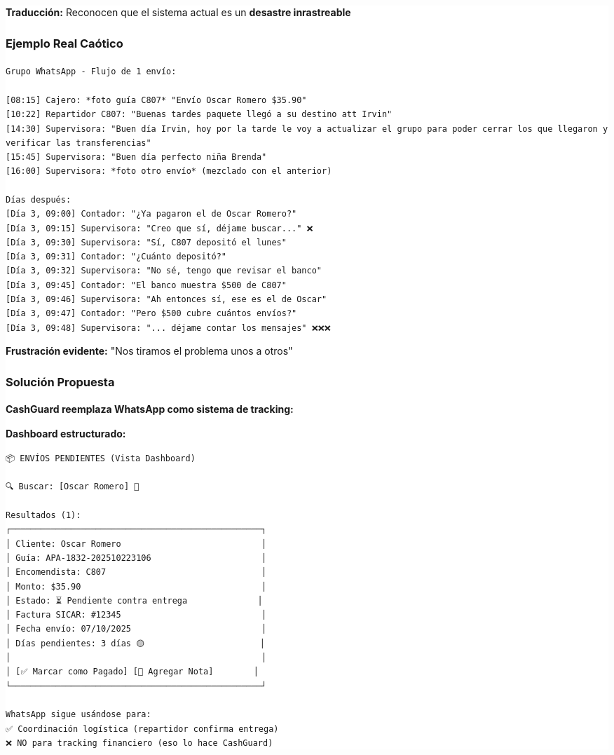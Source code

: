 **Traducción:** Reconocen que el sistema actual es un **desastre inrastreable**

### Ejemplo Real Caótico

```
Grupo WhatsApp - Flujo de 1 envío:

[08:15] Cajero: *foto guía C807* "Envío Oscar Romero $35.90"
[10:22] Repartidor C807: "Buenas tardes paquete llegó a su destino att Irvin"
[14:30] Supervisora: "Buen día Irvin, hoy por la tarde le voy a actualizar el grupo para poder cerrar los que llegaron y verificar las transferencias"
[15:45] Supervisora: "Buen día perfecto niña Brenda"
[16:00] Supervisora: *foto otro envío* (mezclado con el anterior)

Días después:
[Día 3, 09:00] Contador: "¿Ya pagaron el de Oscar Romero?"
[Día 3, 09:15] Supervisora: "Creo que sí, déjame buscar..." ❌
[Día 3, 09:30] Supervisora: "Sí, C807 depositó el lunes"
[Día 3, 09:31] Contador: "¿Cuánto depositó?"
[Día 3, 09:32] Supervisora: "No sé, tengo que revisar el banco"
[Día 3, 09:45] Contador: "El banco muestra $500 de C807"
[Día 3, 09:46] Supervisora: "Ah entonces sí, ese es el de Oscar"
[Día 3, 09:47] Contador: "Pero $500 cubre cuántos envíos?"
[Día 3, 09:48] Supervisora: "... déjame contar los mensajes" ❌❌❌
```

**Frustración evidente:** "Nos tiramos el problema unos a otros"

### Solución Propuesta

**CashGuard reemplaza WhatsApp como sistema de tracking:**

**Dashboard estructurado:**
```
📦 ENVÍOS PENDIENTES (Vista Dashboard)

🔍 Buscar: [Oscar Romero] 🔎

Resultados (1):
┌──────────────────────────────────────────────────┐
│ Cliente: Oscar Romero                            │
│ Guía: APA-1832-202510223106                      │
│ Encomendista: C807                               │
│ Monto: $35.90                                    │
│ Estado: ⏳ Pendiente contra entrega              │
│ Factura SICAR: #12345                            │
│ Fecha envío: 07/10/2025                          │
│ Días pendientes: 3 días 🟡                       │
│                                                  │
│ [✅ Marcar como Pagado] [📝 Agregar Nota]        │
└──────────────────────────────────────────────────┘

WhatsApp sigue usándose para:
✅ Coordinación logística (repartidor confirma entrega)
❌ NO para tracking financiero (eso lo hace CashGuard)
```
